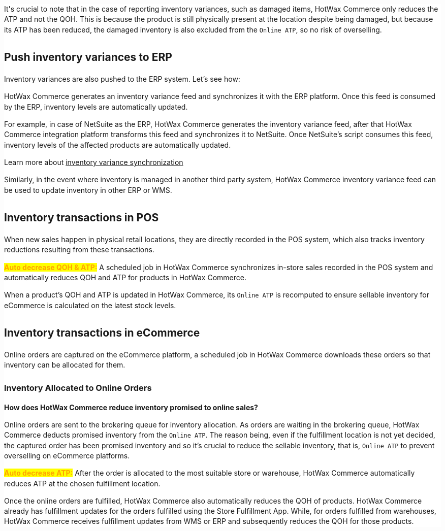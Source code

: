 It's crucial to note that in the case of reporting inventory variances, such as damaged items, HotWax Commerce only reduces the ATP and not the QOH. This is because the product is still physically present at the location despite being damaged, but because its ATP has been reduced, the damaged inventory is also excluded from the `Online ATP`, so no risk of overselling.

## Push inventory variances to ERP

Inventory variances are also pushed to the ERP system. Let’s see how:

HotWax Commerce generates an inventory variance feed and synchronizes it with the ERP platform. Once this feed is consumed by the ERP, inventory levels are automatically updated.

For example, in case of NetSuite as the ERP, HotWax Commerce generates the inventory variance feed, after that HotWax Commerce integration platform transforms this feed and synchronizes it to NetSuite. Once NetSuite’s script consumes this feed, inventory levels of the affected products are automatically updated.

Learn more about [inventory variance synchronization](https://docs.hotwax.co/integration-resources/v/netsuite-integration/supported-integrations/cycle-count)

Similarly, in the event where inventory is managed in another third party system, HotWax Commerce inventory variance feed can be used to update inventory in other ERP or WMS.

## Inventory transactions in POS

When new sales happen in physical retail locations, they are directly recorded in the POS system, which also tracks inventory reductions resulting from these transactions.

<mark style="color:orange;">**Auto decrease QOH & ATP:**</mark> A scheduled job in HotWax Commerce synchronizes in-store sales recorded in the POS system and automatically reduces QOH and ATP for products in HotWax Commerce.

When a product’s QOH and ATP is updated in HotWax Commerce, its `Online ATP` is recomputed to ensure sellable inventory for eCommerce is calculated on the latest stock levels.

## Inventory transactions in eCommerce

Online orders are captured on the eCommerce platform, a scheduled job in HotWax Commerce downloads these orders so that inventory can be allocated for them.

### Inventory Allocated to Online Orders

**How does HotWax Commerce reduce inventory promised to online sales?**

Online orders are sent to the brokering queue for inventory allocation. As orders are waiting in the brokering queue, HotWax Commerce deducts promised inventory from the `Online ATP`. The reason being, even if the fulfillment location is not yet decided, the captured order has been promised inventory and so it’s crucial to reduce the sellable inventory, that is, `Online ATP` to prevent overselling on eCommerce platforms.

<mark style="color:orange;">**Auto decrease ATP:**</mark> After the order is allocated to the most suitable store or warehouse, HotWax Commerce automatically reduces ATP at the chosen fulfillment location.

Once the online orders are fulfilled, HotWax Commerce also automatically reduces the QOH of products. HotWax Commerce already has fulfillment updates for the orders fulfilled using the Store Fulfillment App. While, for orders fulfilled from warehouses, HotWax Commerce receives fulfillment updates from WMS or ERP and subsequently reduces the QOH for those products.
